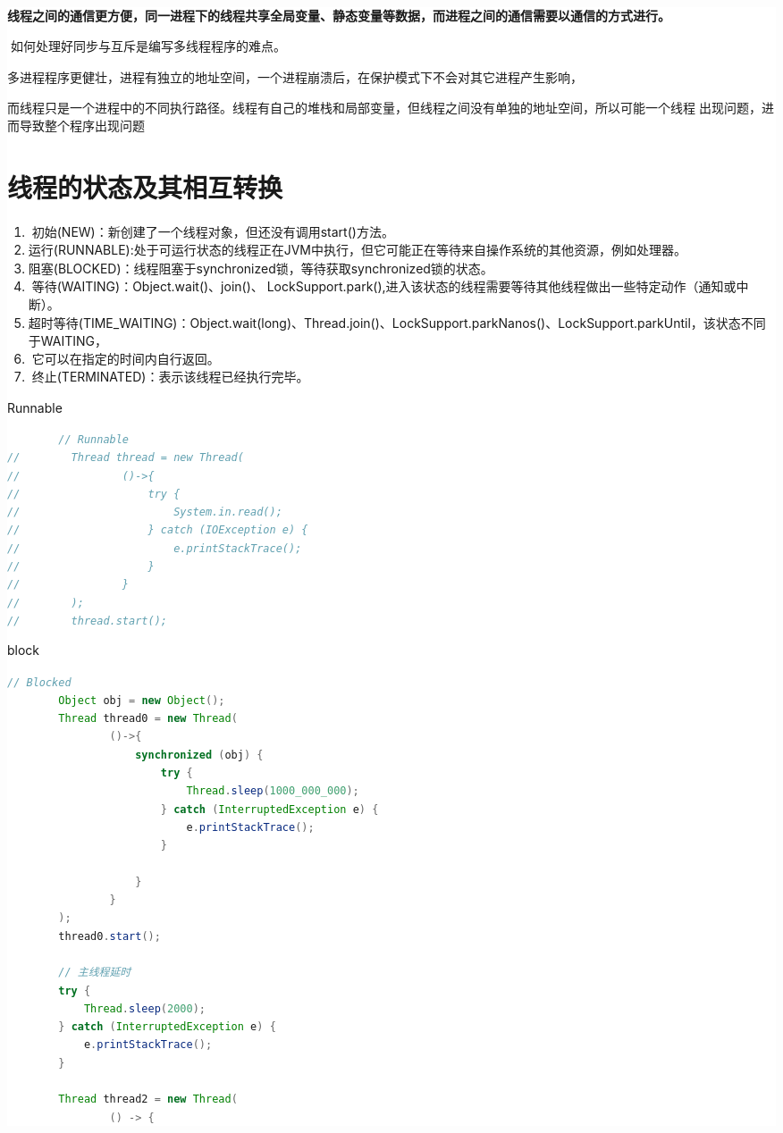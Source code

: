 ​        **线程之间的通信更方便，同一进程下的线程共享全局变量、静态变量等数据，而进程之间的通信需要以通信的方式进行。**

​        如何处理好同步与互斥是编写多线程程序的难点。

​        多进程程序更健壮，进程有独立的地址空间，一个进程崩溃后，在保护模式下不会对其它进程产生影响，

​        而线程只是一个进程中的不同执行路径。线程有自己的堆栈和局部变量，但线程之间没有单独的地址空间，所以可能一个线程 出现问题，进而导致整个程序出现问题



# 线程的状态及其相互转换

1. ​        初始(NEW)：新创建了一个线程对象，但还没有调用start()方法。
2. ​        运行(RUNNABLE):处于可运行状态的线程正在JVM中执行，但它可能正在等待来自操作系统的其他资源，例如处理器。
3. ​        阻塞(BLOCKED)：线程阻塞于synchronized锁，等待获取synchronized锁的状态。
4. ​        等待(WAITING)：Object.wait()、join()、 LockSupport.park(),进入该状态的线程需要等待其他线程做出一些特定动作（通知或中断）。
5. ​        超时等待(TIME_WAITING)：Object.wait(long)、Thread.join()、LockSupport.parkNanos()、LockSupport.parkUntil，该状态不同于WAITING，
6. ​        它可以在指定的时间内自行返回。
7. ​        终止(TERMINATED)：表示该线程已经执行完毕。



Runnable

```java
        // Runnable
//        Thread thread = new Thread(
//                ()->{
//                    try {
//                        System.in.read();
//                    } catch (IOException e) {
//                        e.printStackTrace();
//                    }
//                }
//        );
//        thread.start();
```



block

```java
// Blocked
        Object obj = new Object();
        Thread thread0 = new Thread(
                ()->{
                    synchronized (obj) {
                        try {
                            Thread.sleep(1000_000_000);
                        } catch (InterruptedException e) {
                            e.printStackTrace();
                        }

                    }
                }
        );
        thread0.start();

        // 主线程延时
        try {
            Thread.sleep(2000);
        } catch (InterruptedException e) {
            e.printStackTrace();
        }

        Thread thread2 = new Thread(
                () -> {
```